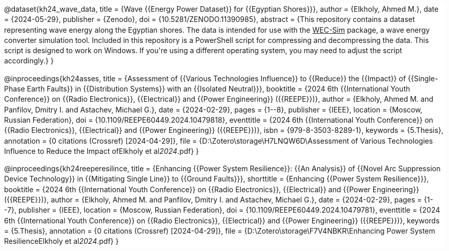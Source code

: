 @dataset{kh24_wave_data,
title = {Wave {{Energy Power Dataset}} for {{Egyptian Shores}}},
author = {Elkholy, Ahmed M.},
date = {2024-05-29},
publisher = {Zenodo},
doi = {10.5281/ZENODO.11390985},
abstract = {This repository contains a dataset representing wave energy along the Egyptian shores. The data is intended for use with the [WEC-Sim](https://wec-sim.github.io/WEC-Sim/main/index.html) package, a wave energy converter simulation tool. Included in this repository is a PowerShell script for compressing and decompressing the data. This script is designed to work on Windows. If you're using a different operating system, you may need to adjust the script accordingly.}
}

@inproceedings{kh24asses,
title = {Assessment of {{Various Technologies Influence}} to {{Reduce}} the {{Impact}} of {{Single-Phase Earth Faults}} in {{Distribution Systems}} with an {{Isolated Neutral}}},
booktitle = {2024 6th {{International Youth Conference}} on {{Radio Electronics}}, {{Electrical}} and {{Power Engineering}} ({{REEPE}})},
author = {Elkholy, Ahmed M. and Panfilov, Dmitry I. and Astachev, Michael G.},
date = {2024-02-29},
pages = {1--8},
publisher = {IEEE},
location = {Moscow, Russian Federation},
doi = {10.1109/REEPE60449.2024.10479818},
eventtitle = {2024 6th {{International Youth Conference}} on {{Radio Electronics}}, {{Electrical}} and {{Power Engineering}} ({{REEPE}})},
isbn = {979-8-3503-8289-1},
keywords = {5.Thesis},
annotation = {0 citations (Crossref) [2024-04-29]},
file = {D:\Zotero\storage\H7LNQW6D\Assessment of Various Technologies Influence to Reduce the Impact ofElkholy et al*2024*.pdf}
}

@inproceedings{kh24reeperesilince,
title = {Enhancing {{Power System Resilience}}: {{An Analysis}} of {{Novel Arc Suppression Device Technology}} in {{Mitigating Single Line}} to {{Ground Faults}}},
shorttitle = {Enhancing {{Power System Resilience}}},
booktitle = {2024 6th {{International Youth Conference}} on {{Radio Electronics}}, {{Electrical}} and {{Power Engineering}} ({{REEPE}})},
author = {Elkholy, Ahmed M. and Panfilov, Dmitry I. and Astachev, Michael G.},
date = {2024-02-29},
pages = {1--7},
publisher = {IEEE},
location = {Moscow, Russian Federation},
doi = {10.1109/REEPE60449.2024.10479781},
eventtitle = {2024 6th {{International Youth Conference}} on {{Radio Electronics}}, {{Electrical}} and {{Power Engineering}} ({{REEPE}})},
keywords = {5.Thesis},
annotation = {0 citations (Crossref) [2024-04-29]},
file = {D:\Zotero\storage\F7V4NBKR\Enhancing Power System ResilienceElkholy et al*2024*.pdf}
}
